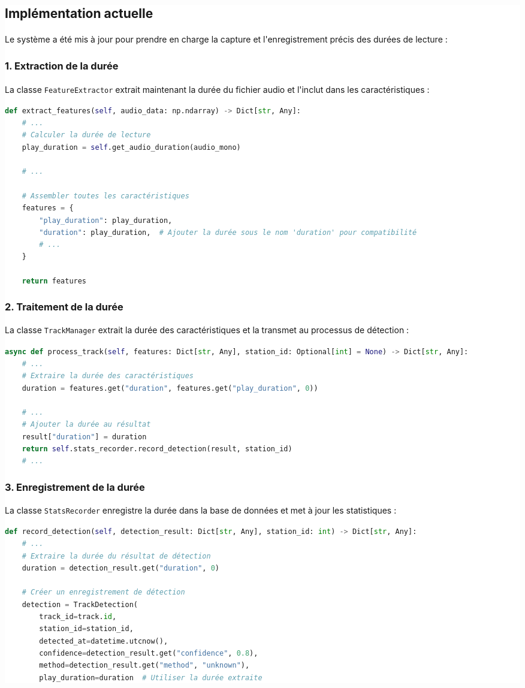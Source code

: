 ## Implémentation actuelle

Le système a été mis à jour pour prendre en charge la capture et l'enregistrement précis des durées de lecture :

### 1. Extraction de la durée

La classe `FeatureExtractor` extrait maintenant la durée du fichier audio et l'inclut dans les caractéristiques :

```python
def extract_features(self, audio_data: np.ndarray) -> Dict[str, Any]:
    # ...
    # Calculer la durée de lecture
    play_duration = self.get_audio_duration(audio_mono)
    
    # ...
    
    # Assembler toutes les caractéristiques
    features = {
        "play_duration": play_duration,
        "duration": play_duration,  # Ajouter la durée sous le nom 'duration' pour compatibilité
        # ...
    }
    
    return features
```

### 2. Traitement de la durée

La classe `TrackManager` extrait la durée des caractéristiques et la transmet au processus de détection :

```python
async def process_track(self, features: Dict[str, Any], station_id: Optional[int] = None) -> Dict[str, Any]:
    # ...
    # Extraire la durée des caractéristiques
    duration = features.get("duration", features.get("play_duration", 0))
    
    # ...
    # Ajouter la durée au résultat
    result["duration"] = duration
    return self.stats_recorder.record_detection(result, station_id)
    # ...
```

### 3. Enregistrement de la durée

La classe `StatsRecorder` enregistre la durée dans la base de données et met à jour les statistiques :

```python
def record_detection(self, detection_result: Dict[str, Any], station_id: int) -> Dict[str, Any]:
    # ...
    # Extraire la durée du résultat de détection
    duration = detection_result.get("duration", 0)
    
    # Créer un enregistrement de détection
    detection = TrackDetection(
        track_id=track.id,
        station_id=station_id,
        detected_at=datetime.utcnow(),
        confidence=detection_result.get("confidence", 0.8),
        method=detection_result.get("method", "unknown"),
        play_duration=duration  # Utiliser la durée extraite
```